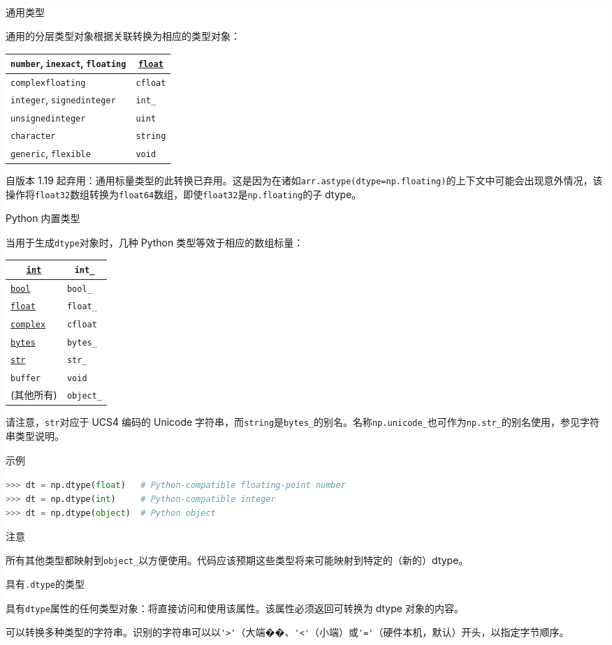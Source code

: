 通用类型

通用的分层类型对象根据关联转换为相应的类型对象：

| `number`, `inexact`, `floating` | [`float`](https://docs.python.org/3/library/functions.html#float "(�� Python v3.11)") |
| --- | --- |
| `complexfloating` | `cfloat` |
| `integer`, `signedinteger` | `int_` |
| `unsignedinteger` | `uint` |
| `character` | `string` |
| `generic`, `flexible` | `void` |

自版本 1.19 起弃用：通用标量类型的此转换已弃用。这是因为在诸如`arr.astype(dtype=np.floating)`的上下文中可能会出现意外情况，该操作将`float32`数组转换为`float64`数组，即使`float32`是`np.floating`的子 dtype。

Python 内置类型

当用于生成`dtype`对象时，几种 Python 类型等效于相应的数组标量：

| [`int`](https://docs.python.org/3/library/functions.html#int "(在 Python v3.11 中)") | `int_` |
| --- | --- |
| [`bool`](https://docs.python.org/3/library/functions.html#bool "(在 Python v3.11 中)") | `bool_` |
| [`float`](https://docs.python.org/3/library/functions.html#float "(在 Python v3.11 中)") | `float_` |
| [`complex`](https://docs.python.org/3/library/functions.html#complex "(在 Python v3.11 中)") | `cfloat` |
| [`bytes`](https://docs.python.org/3/library/stdtypes.html#bytes "(在 Python v3.11 中)") | `bytes_` |
| [`str`](https://docs.python.org/3/library/stdtypes.html#str "(在 Python v3.11 中)") | `str_` |
| `buffer` | `void` |
| (其他所有) | `object_` |

请注意，`str`对应于 UCS4 编码的 Unicode 字符串，而`string`是`bytes_`的别名。名称`np.unicode_`也可作为`np.str_`的别名使用，参见字符串类型说明。

示例

```py
>>> dt = np.dtype(float)   # Python-compatible floating-point number
>>> dt = np.dtype(int)     # Python-compatible integer
>>> dt = np.dtype(object)  # Python object 
```

注意

所有其他类型都映射到`object_`以方便使用。代码应该预期这些类型将来可能映射到特定的（新的）dtype。

具有`.dtype`的类型

具有`dtype`属性的任何类型对象：将直接访问和使用该属性。该属性必须返回可转换为 dtype 对象的内容。

可以转换多种类型的字符串。识别的字符串可以以`'>'`（大端��、`'<'`（小端）或`'='`（硬件本机，默认）开头，以指定字节顺序。
